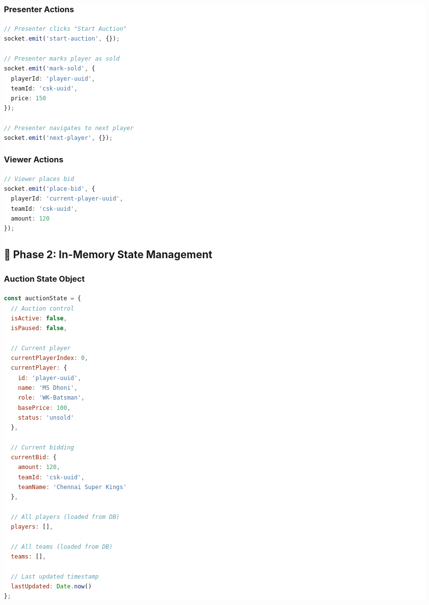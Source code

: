 ### Presenter Actions
```typescript
// Presenter clicks "Start Auction"
socket.emit('start-auction', {});

// Presenter marks player as sold
socket.emit('mark-sold', {
  playerId: 'player-uuid',
  teamId: 'csk-uuid',
  price: 150
});

// Presenter navigates to next player
socket.emit('next-player', {});
```

### Viewer Actions
```typescript
// Viewer places bid
socket.emit('place-bid', {
  playerId: 'current-player-uuid',
  teamId: 'csk-uuid',
  amount: 120
});
```

## 🧠 Phase 2: In-Memory State Management

### Auction State Object
```javascript
const auctionState = {
  // Auction control
  isActive: false,
  isPaused: false,
  
  // Current player
  currentPlayerIndex: 0,
  currentPlayer: {
    id: 'player-uuid',
    name: 'MS Dhoni',
    role: 'WK-Batsman',
    basePrice: 100,
    status: 'unsold'
  },
  
  // Current bidding
  currentBid: {
    amount: 120,
    teamId: 'csk-uuid',
    teamName: 'Chennai Super Kings'
  },
  
  // All players (loaded from DB)
  players: [],
  
  // All teams (loaded from DB)
  teams: [],
  
  // Last updated timestamp
  lastUpdated: Date.now()
};
```
